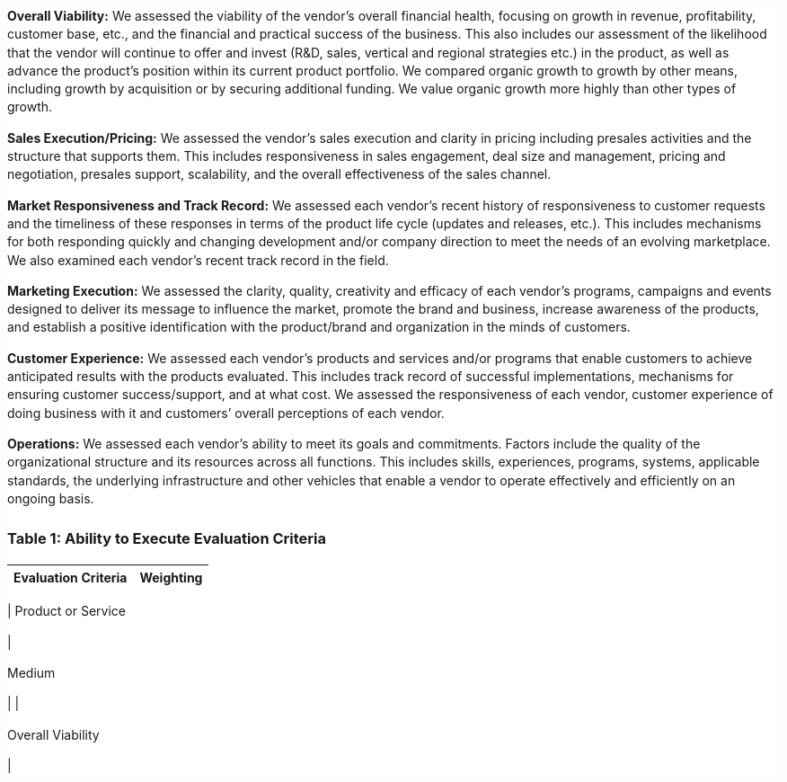 **Overall Viability:** We assessed the viability of the vendor’s overall financial health, focusing on growth in revenue, profitability, customer base, etc., and the financial and practical success of the business. This also includes our assessment of the likelihood that the vendor will continue to offer and invest (R&D, sales, vertical and regional strategies etc.) in the product, as well as advance the product’s position within its current product portfolio. We compared organic growth to growth by other means, including growth by acquisition or by securing additional funding. We value organic growth more highly than other types of growth.

**Sales Execution/Pricing:** We assessed the vendor’s sales execution and clarity in pricing including presales activities and the structure that supports them. This includes responsiveness in sales engagement, deal size and management, pricing and negotiation, presales support, scalability, and the overall effectiveness of the sales channel.

**Market Responsiveness and Track Record:** We assessed each vendor’s recent history of responsiveness to customer requests and the timeliness of these responses in terms of the product life cycle (updates and releases, etc.). This includes mechanisms for both responding quickly and changing development and/or company direction to meet the needs of an evolving marketplace. We also examined each vendor’s recent track record in the field.

**Marketing Execution:** We assessed the clarity, quality, creativity and efficacy of each vendor’s programs, campaigns and events designed to deliver its message to influence the market, promote the brand and business, increase awareness of the products, and establish a positive identification with the product/brand and organization in the minds of customers.

**Customer Experience:** We assessed each vendor’s products and services and/or programs that enable customers to achieve anticipated results with the products evaluated. This includes track record of successful implementations, mechanisms for ensuring customer success/support, and at what cost. We assessed the responsiveness of each vendor, customer experience of doing business with it and customers’ overall perceptions of each vendor.

**Operations:** We assessed each vendor’s ability to meet its goals and commitments. Factors include the quality of the organizational structure and its resources across all functions. This includes skills, experiences, programs, systems, applicable standards, the underlying infrastructure and other vehicles that enable a vendor to operate effectively and efficiently on an ongoing basis.

### Table 1: Ability to Execute Evaluation Criteria

| Evaluation Criteria | Weighting |
| --- | --- |
| 
Product or Service

 | 

Medium

 |
| 

Overall Viability

 | 
